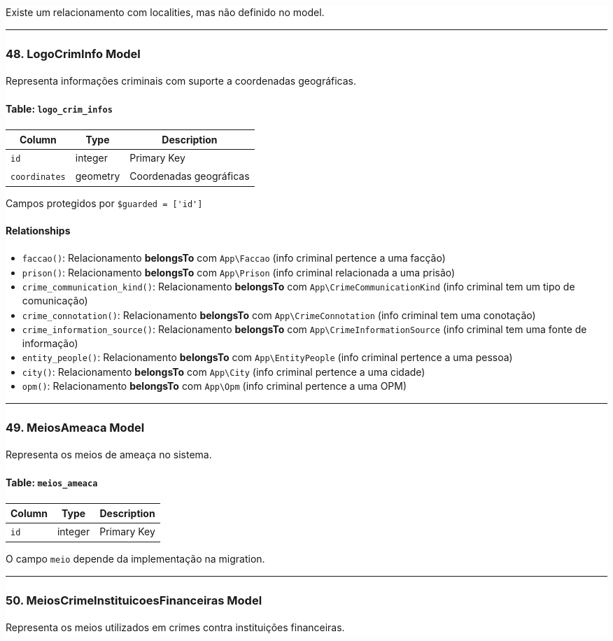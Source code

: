 Existe um relacionamento com localities, mas não definido no model.

---

### 48. LogoCrimInfo Model

Representa informações criminais com suporte a coordenadas geográficas.

#### Table: `logo_crim_infos`

| Column        | Type      | Description             |
| ------------- | --------- | ----------------------- |
| `id`          | integer   | Primary Key             |
| `coordinates` | geometry  | Coordenadas geográficas |

Campos protegidos por `$guarded = ['id']`

#### Relationships

- `faccao()`: Relacionamento **belongsTo** com `App\Faccao` (info criminal pertence a uma facção)
- `prison()`: Relacionamento **belongsTo** com `App\Prison` (info criminal relacionada a uma prisão)
- `crime_communication_kind()`: Relacionamento **belongsTo** com `App\CrimeCommunicationKind` (info criminal tem um tipo de comunicação)
- `crime_connotation()`: Relacionamento **belongsTo** com `App\CrimeConnotation` (info criminal tem uma conotação)
- `crime_information_source()`: Relacionamento **belongsTo** com `App\CrimeInformationSource` (info criminal tem uma fonte de informação)
- `entity_people()`: Relacionamento **belongsTo** com `App\EntityPeople` (info criminal pertence a uma pessoa)
- `city()`: Relacionamento **belongsTo** com `App\City` (info criminal pertence a uma cidade)
- `opm()`: Relacionamento **belongsTo** com `App\Opm` (info criminal pertence a uma OPM)

---

### 49. MeiosAmeaca Model

Representa os meios de ameaça no sistema.

#### Table: `meios_ameaca`

| Column       | Type      | Description         |
| ------------ | --------- | ------------------- |
| `id`         | integer   | Primary Key         |

O campo `meio` depende da implementação na migration.

---

### 50. MeiosCrimeInstituicoesFinanceiras Model

Representa os meios utilizados em crimes contra instituições financeiras.
